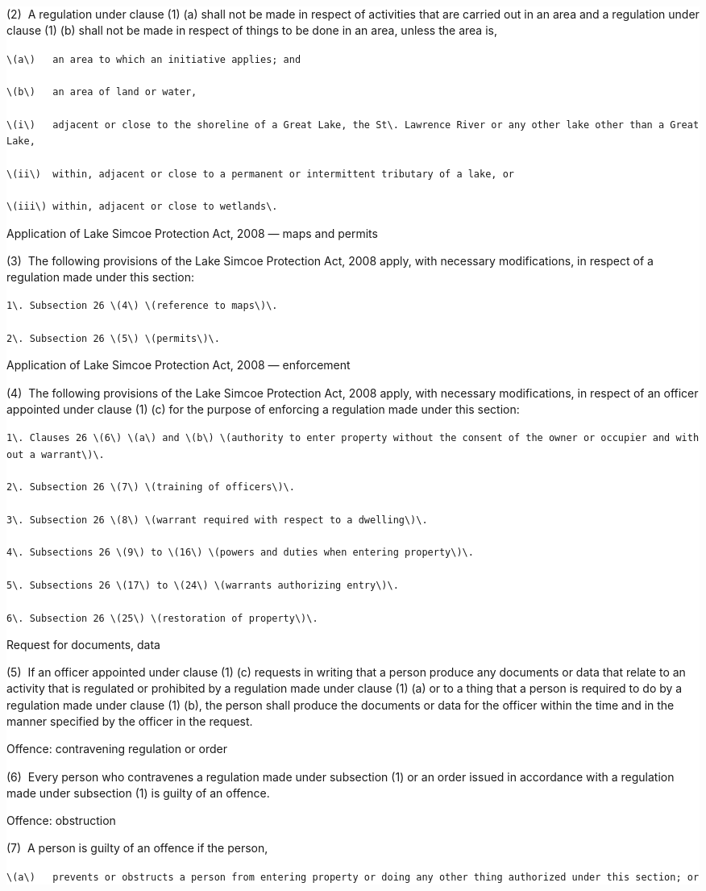 \(2\)  A regulation under clause \(1\) \(a\) shall not be made in respect of activities that are carried out in an area and a regulation under clause \(1\) \(b\) shall not be made in respect of things to be done in an area, unless the area is,

	\(a\)	an area to which an initiative applies; and

	\(b\)	an area of land or water,

	\(i\)	adjacent or close to the shoreline of a Great Lake, the St\. Lawrence River or any other lake other than a Great Lake,

	\(ii\)	within, adjacent or close to a permanent or intermittent tributary of a lake, or

	\(iii\)	within, adjacent or close to wetlands\.

Application of Lake Simcoe Protection Act, 2008 — maps and permits

\(3\)  The following provisions of the Lake Simcoe Protection Act, 2008 apply, with necessary modifications, in respect of a regulation made under this section:

	1\.	Subsection 26 \(4\) \(reference to maps\)\.

	2\.	Subsection 26 \(5\) \(permits\)\.

Application of Lake Simcoe Protection Act, 2008 — enforcement

\(4\)  The following provisions of the Lake Simcoe Protection Act, 2008 apply, with necessary modifications, in respect of an officer appointed under clause \(1\) \(c\) for the purpose of enforcing a regulation made under this section:

	1\.	Clauses 26 \(6\) \(a\) and \(b\) \(authority to enter property without the consent of the owner or occupier and without a warrant\)\.

	2\.	Subsection 26 \(7\) \(training of officers\)\.

	3\.	Subsection 26 \(8\) \(warrant required with respect to a dwelling\)\.

	4\.	Subsections 26 \(9\) to \(16\) \(powers and duties when entering property\)\.

	5\.	Subsections 26 \(17\) to \(24\) \(warrants authorizing entry\)\.

	6\.	Subsection 26 \(25\) \(restoration of property\)\.

Request for documents, data

\(5\)  If an officer appointed under clause \(1\) \(c\) requests in writing that a person produce any documents or data that relate to an activity that is regulated or prohibited by a regulation made under clause \(1\) \(a\) or to a thing that a person is required to do by a regulation made under clause \(1\) \(b\), the person shall produce the documents or data for the officer within the time and in the manner specified by the officer in the request\.

Offence: contravening regulation or order

\(6\)  Every person who contravenes a regulation made under subsection \(1\) or an order issued in accordance with a regulation made under subsection \(1\) is guilty of an offence\.

Offence: obstruction

\(7\)  A person is guilty of an offence if the person,

	\(a\)	prevents or obstructs a person from entering property or doing any other thing authorized under this section; or
